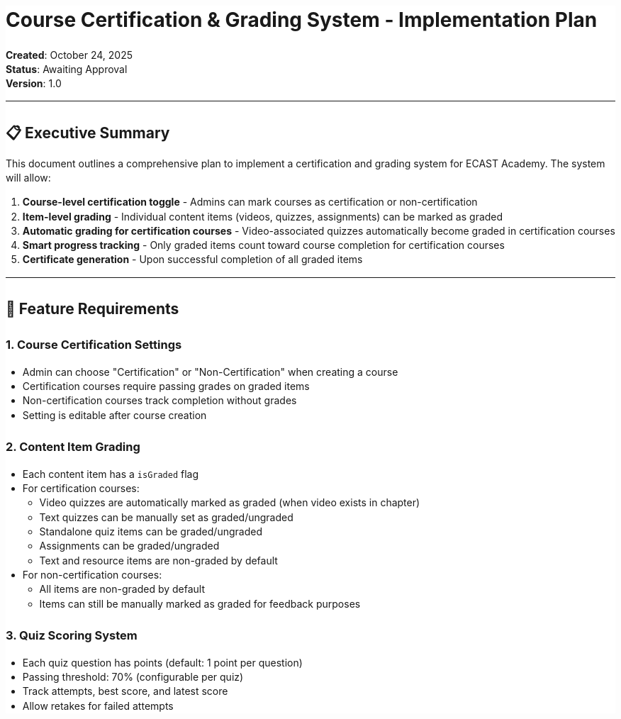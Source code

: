 # Course Certification & Grading System - Implementation Plan

**Created**: October 24, 2025  
**Status**: Awaiting Approval  
**Version**: 1.0

---

## 📋 Executive Summary

This document outlines a comprehensive plan to implement a certification and grading system for ECAST Academy. The system will allow:

1. **Course-level certification toggle** - Admins can mark courses as certification or non-certification
2. **Item-level grading** - Individual content items (videos, quizzes, assignments) can be marked as graded
3. **Automatic grading for certification courses** - Video-associated quizzes automatically become graded in certification courses
4. **Smart progress tracking** - Only graded items count toward course completion for certification courses
5. **Certificate generation** - Upon successful completion of all graded items

---

## 🎯 Feature Requirements

### 1. Course Certification Settings
- Admin can choose "Certification" or "Non-Certification" when creating a course
- Certification courses require passing grades on graded items
- Non-certification courses track completion without grades
- Setting is editable after course creation

### 2. Content Item Grading
- Each content item has a `isGraded` flag
- For certification courses:
  - Video quizzes are automatically marked as graded (when video exists in chapter)
  - Text quizzes can be manually set as graded/ungraded
  - Standalone quiz items can be graded/ungraded
  - Assignments can be graded/ungraded
  - Text and resource items are non-graded by default
- For non-certification courses:
  - All items are non-graded by default
  - Items can still be manually marked as graded for feedback purposes

### 3. Quiz Scoring System
- Each quiz question has points (default: 1 point per question)
- Passing threshold: 70% (configurable per quiz)
- Track attempts, best score, and latest score
- Allow retakes for failed attempts
